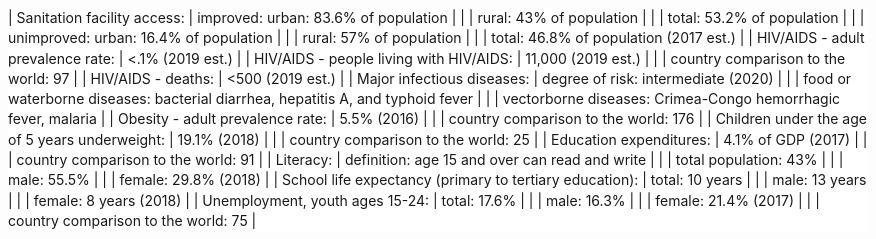 | Sanitation facility access: | improved: urban: 83.6% of population |
| | rural: 43% of population |
| | total: 53.2% of population |
| | unimproved: urban: 16.4% of population |
| | rural: 57% of population |
| | total: 46.8% of population (2017 est.) |
| HIV/AIDS - adult prevalence rate: | <.1% (2019 est.) |
| HIV/AIDS - people living with HIV/AIDS: | 11,000 (2019 est.) |
| | country comparison to the world: 97 |
| HIV/AIDS - deaths: | <500 (2019 est.) |
| Major infectious diseases: | degree of risk: intermediate (2020) |
| | food or waterborne diseases: bacterial diarrhea, hepatitis A, and typhoid fever |
| | vectorborne diseases: Crimea-Congo hemorrhagic fever, malaria |
| Obesity - adult prevalence rate: | 5.5% (2016) |
| | country comparison to the world: 176 |
| Children under the age of 5 years underweight: | 19.1% (2018) |
| | country comparison to the world: 25 |
| Education expenditures: | 4.1% of GDP (2017) |
| | country comparison to the world: 91 |
| Literacy: | definition: age 15 and over can read and write |
| | total population: 43% |
| | male: 55.5% |
| | female: 29.8% (2018) |
| School life expectancy (primary to tertiary education): | total: 10 years |
| | male: 13 years |
| | female: 8 years (2018) |
| Unemployment, youth ages 15-24: | total: 17.6% |
| | male: 16.3% |
| | female: 21.4% (2017) |
| | country comparison to the world: 75 |
